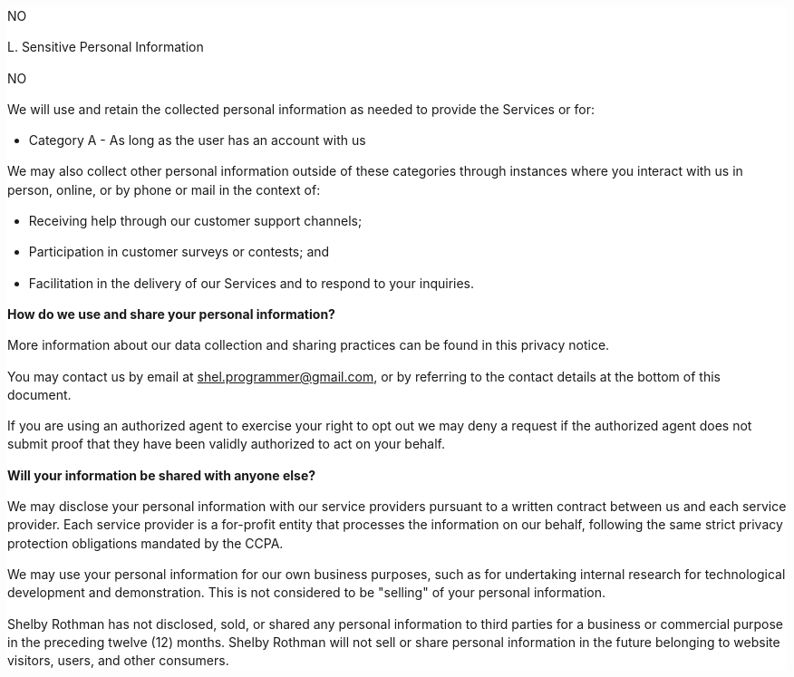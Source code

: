   

NO

  

L. Sensitive Personal Information

  
NO  
  

  

We will use and retain the collected personal information as needed to provide the Services or for:

*   Category A - As long as the user has an account with us

We may also collect other personal information outside of these categories through instances where you interact with us in person, online, or by phone or mail in the context of:

*   Receiving help through our customer support channels;

*   Participation in customer surveys or contests; and

*   Facilitation in the delivery of our Services and to respond to your inquiries.

**How do we use and share your personal information?**

  

More information about our data collection and sharing practices can be found in this privacy notice.

  

You may contact us by email at shel.programmer@gmail.com, or by referring to the contact details at the bottom of this document.

  

If you are using an authorized agent to exercise your right to opt out we may deny a request if the authorized agent does not submit proof that they have been validly authorized to act on your behalf.

  

**Will your information be shared with anyone else?**

  

We may disclose your personal information with our service providers pursuant to a written contract between us and each service provider. Each service provider is a for-profit entity that processes the information on our behalf, following the same strict privacy protection obligations mandated by the CCPA.

  

We may use your personal information for our own business purposes, such as for undertaking internal research for technological development and demonstration. This is not considered to be "selling" of your personal information.

  

Shelby Rothman has not disclosed, sold, or shared any personal information to third parties for a business or commercial purpose in the preceding twelve (12) months. Shelby Rothman will not sell or share personal information in the future belonging to website visitors, users, and other consumers.

  